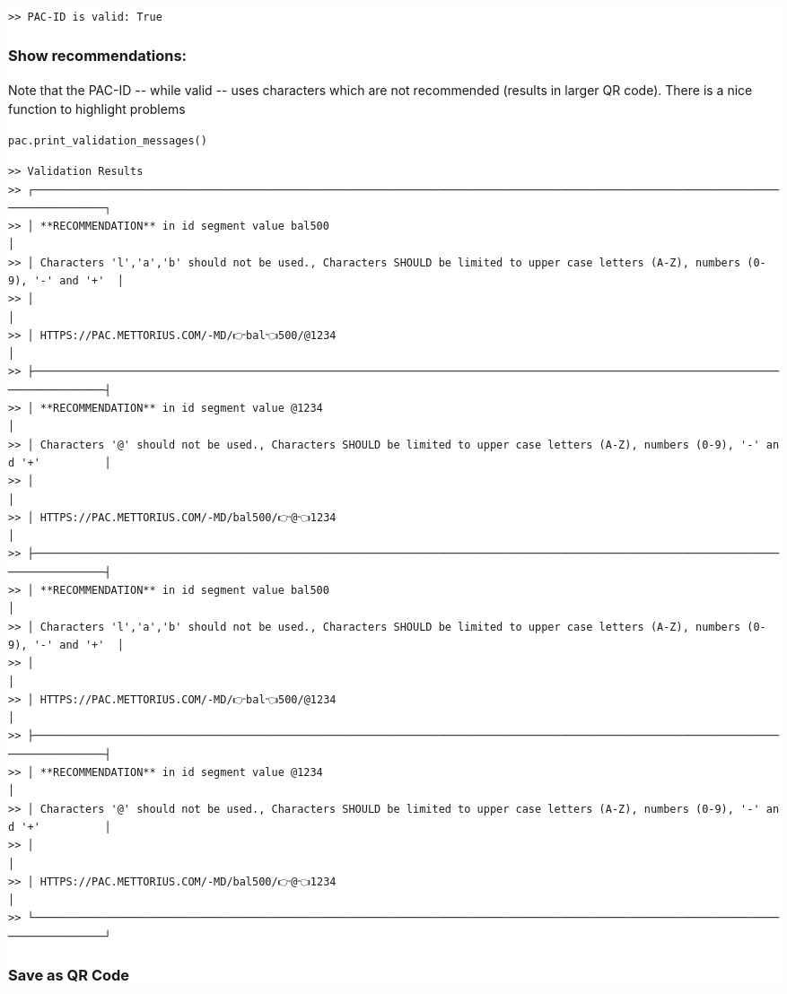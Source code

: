 ```text
>> PAC-ID is valid: True
```
### Show recommendations:
Note that the PAC-ID -- while valid -- uses characters which are not recommended (results in larger QR code).
There is a nice function to highlight problems

```python
pac.print_validation_messages()
```
```text
>> Validation Results                                                                                                                   
>> ┌───────────────────────────────────────────────────────────────────────────────────────────────────────────────────────────────────┐
>> │ **RECOMMENDATION** in id segment value bal500                                                                                     │
>> │ Characters 'l','a','b' should not be used., Characters SHOULD be limited to upper case letters (A-Z), numbers (0-9), '-' and '+'  │
>> │                                                                                                                                   │
>> │ HTTPS://PAC.METTORIUS.COM/-MD/👉bal👈500/@1234                                                                                    │
>> ├───────────────────────────────────────────────────────────────────────────────────────────────────────────────────────────────────┤
>> │ **RECOMMENDATION** in id segment value @1234                                                                                      │
>> │ Characters '@' should not be used., Characters SHOULD be limited to upper case letters (A-Z), numbers (0-9), '-' and '+'          │
>> │                                                                                                                                   │
>> │ HTTPS://PAC.METTORIUS.COM/-MD/bal500/👉@👈1234                                                                                    │
>> ├───────────────────────────────────────────────────────────────────────────────────────────────────────────────────────────────────┤
>> │ **RECOMMENDATION** in id segment value bal500                                                                                     │
>> │ Characters 'l','a','b' should not be used., Characters SHOULD be limited to upper case letters (A-Z), numbers (0-9), '-' and '+'  │
>> │                                                                                                                                   │
>> │ HTTPS://PAC.METTORIUS.COM/-MD/👉bal👈500/@1234                                                                                    │
>> ├───────────────────────────────────────────────────────────────────────────────────────────────────────────────────────────────────┤
>> │ **RECOMMENDATION** in id segment value @1234                                                                                      │
>> │ Characters '@' should not be used., Characters SHOULD be limited to upper case letters (A-Z), numbers (0-9), '-' and '+'          │
>> │                                                                                                                                   │
>> │ HTTPS://PAC.METTORIUS.COM/-MD/bal500/👉@👈1234                                                                                    │
>> └───────────────────────────────────────────────────────────────────────────────────────────────────────────────────────────────────┘
```
### Save as QR Code
